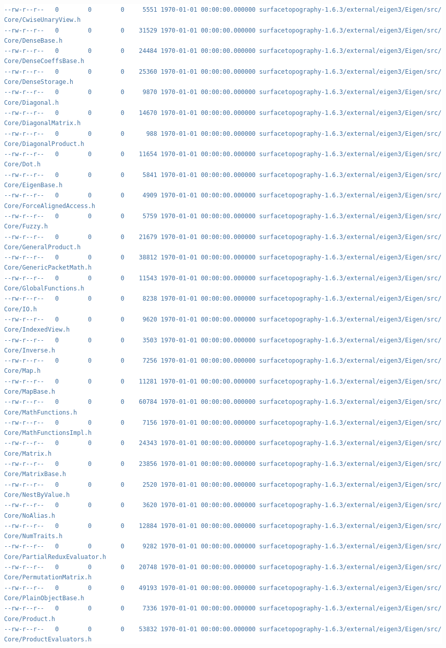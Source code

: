 ```diff
--rw-r--r--   0        0        0     5551 1970-01-01 00:00:00.000000 surfacetopography-1.6.3/external/eigen3/Eigen/src/Core/CwiseUnaryView.h
--rw-r--r--   0        0        0    31529 1970-01-01 00:00:00.000000 surfacetopography-1.6.3/external/eigen3/Eigen/src/Core/DenseBase.h
--rw-r--r--   0        0        0    24484 1970-01-01 00:00:00.000000 surfacetopography-1.6.3/external/eigen3/Eigen/src/Core/DenseCoeffsBase.h
--rw-r--r--   0        0        0    25360 1970-01-01 00:00:00.000000 surfacetopography-1.6.3/external/eigen3/Eigen/src/Core/DenseStorage.h
--rw-r--r--   0        0        0     9870 1970-01-01 00:00:00.000000 surfacetopography-1.6.3/external/eigen3/Eigen/src/Core/Diagonal.h
--rw-r--r--   0        0        0    14670 1970-01-01 00:00:00.000000 surfacetopography-1.6.3/external/eigen3/Eigen/src/Core/DiagonalMatrix.h
--rw-r--r--   0        0        0      988 1970-01-01 00:00:00.000000 surfacetopography-1.6.3/external/eigen3/Eigen/src/Core/DiagonalProduct.h
--rw-r--r--   0        0        0    11654 1970-01-01 00:00:00.000000 surfacetopography-1.6.3/external/eigen3/Eigen/src/Core/Dot.h
--rw-r--r--   0        0        0     5841 1970-01-01 00:00:00.000000 surfacetopography-1.6.3/external/eigen3/Eigen/src/Core/EigenBase.h
--rw-r--r--   0        0        0     4909 1970-01-01 00:00:00.000000 surfacetopography-1.6.3/external/eigen3/Eigen/src/Core/ForceAlignedAccess.h
--rw-r--r--   0        0        0     5759 1970-01-01 00:00:00.000000 surfacetopography-1.6.3/external/eigen3/Eigen/src/Core/Fuzzy.h
--rw-r--r--   0        0        0    21679 1970-01-01 00:00:00.000000 surfacetopography-1.6.3/external/eigen3/Eigen/src/Core/GeneralProduct.h
--rw-r--r--   0        0        0    38812 1970-01-01 00:00:00.000000 surfacetopography-1.6.3/external/eigen3/Eigen/src/Core/GenericPacketMath.h
--rw-r--r--   0        0        0    11543 1970-01-01 00:00:00.000000 surfacetopography-1.6.3/external/eigen3/Eigen/src/Core/GlobalFunctions.h
--rw-r--r--   0        0        0     8238 1970-01-01 00:00:00.000000 surfacetopography-1.6.3/external/eigen3/Eigen/src/Core/IO.h
--rw-r--r--   0        0        0     9620 1970-01-01 00:00:00.000000 surfacetopography-1.6.3/external/eigen3/Eigen/src/Core/IndexedView.h
--rw-r--r--   0        0        0     3503 1970-01-01 00:00:00.000000 surfacetopography-1.6.3/external/eigen3/Eigen/src/Core/Inverse.h
--rw-r--r--   0        0        0     7256 1970-01-01 00:00:00.000000 surfacetopography-1.6.3/external/eigen3/Eigen/src/Core/Map.h
--rw-r--r--   0        0        0    11281 1970-01-01 00:00:00.000000 surfacetopography-1.6.3/external/eigen3/Eigen/src/Core/MapBase.h
--rw-r--r--   0        0        0    60784 1970-01-01 00:00:00.000000 surfacetopography-1.6.3/external/eigen3/Eigen/src/Core/MathFunctions.h
--rw-r--r--   0        0        0     7156 1970-01-01 00:00:00.000000 surfacetopography-1.6.3/external/eigen3/Eigen/src/Core/MathFunctionsImpl.h
--rw-r--r--   0        0        0    24343 1970-01-01 00:00:00.000000 surfacetopography-1.6.3/external/eigen3/Eigen/src/Core/Matrix.h
--rw-r--r--   0        0        0    23856 1970-01-01 00:00:00.000000 surfacetopography-1.6.3/external/eigen3/Eigen/src/Core/MatrixBase.h
--rw-r--r--   0        0        0     2520 1970-01-01 00:00:00.000000 surfacetopography-1.6.3/external/eigen3/Eigen/src/Core/NestByValue.h
--rw-r--r--   0        0        0     3620 1970-01-01 00:00:00.000000 surfacetopography-1.6.3/external/eigen3/Eigen/src/Core/NoAlias.h
--rw-r--r--   0        0        0    12884 1970-01-01 00:00:00.000000 surfacetopography-1.6.3/external/eigen3/Eigen/src/Core/NumTraits.h
--rw-r--r--   0        0        0     9282 1970-01-01 00:00:00.000000 surfacetopography-1.6.3/external/eigen3/Eigen/src/Core/PartialReduxEvaluator.h
--rw-r--r--   0        0        0    20748 1970-01-01 00:00:00.000000 surfacetopography-1.6.3/external/eigen3/Eigen/src/Core/PermutationMatrix.h
--rw-r--r--   0        0        0    49193 1970-01-01 00:00:00.000000 surfacetopography-1.6.3/external/eigen3/Eigen/src/Core/PlainObjectBase.h
--rw-r--r--   0        0        0     7336 1970-01-01 00:00:00.000000 surfacetopography-1.6.3/external/eigen3/Eigen/src/Core/Product.h
--rw-r--r--   0        0        0    53832 1970-01-01 00:00:00.000000 surfacetopography-1.6.3/external/eigen3/Eigen/src/Core/ProductEvaluators.h
```